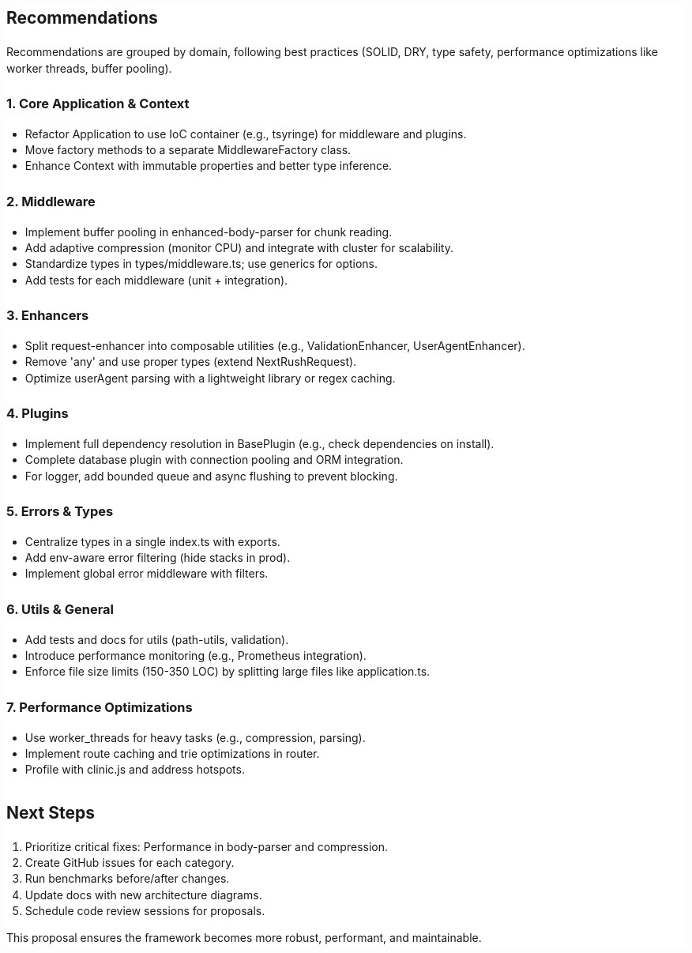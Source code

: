 ## Recommendations

Recommendations are grouped by domain, following best practices (SOLID, DRY, type safety, performance optimizations like worker threads, buffer pooling).

### 1. Core Application & Context

- Refactor Application to use IoC container (e.g., tsyringe) for middleware and plugins.
- Move factory methods to a separate MiddlewareFactory class.
- Enhance Context with immutable properties and better type inference.

### 2. Middleware

- Implement buffer pooling in enhanced-body-parser for chunk reading.
- Add adaptive compression (monitor CPU) and integrate with cluster for scalability.
- Standardize types in types/middleware.ts; use generics for options.
- Add tests for each middleware (unit + integration).

### 3. Enhancers

- Split request-enhancer into composable utilities (e.g., ValidationEnhancer, UserAgentEnhancer).
- Remove 'any' and use proper types (extend NextRushRequest).
- Optimize userAgent parsing with a lightweight library or regex caching.

### 4. Plugins

- Implement full dependency resolution in BasePlugin (e.g., check dependencies on install).
- Complete database plugin with connection pooling and ORM integration.
- For logger, add bounded queue and async flushing to prevent blocking.

### 5. Errors & Types

- Centralize types in a single index.ts with exports.
- Add env-aware error filtering (hide stacks in prod).
- Implement global error middleware with filters.

### 6. Utils & General

- Add tests and docs for utils (path-utils, validation).
- Introduce performance monitoring (e.g., Prometheus integration).
- Enforce file size limits (150-350 LOC) by splitting large files like application.ts.

### 7. Performance Optimizations

- Use worker_threads for heavy tasks (e.g., compression, parsing).
- Implement route caching and trie optimizations in router.
- Profile with clinic.js and address hotspots.

## Next Steps

1. Prioritize critical fixes: Performance in body-parser and compression.
2. Create GitHub issues for each category.
3. Run benchmarks before/after changes.
4. Update docs with new architecture diagrams.
5. Schedule code review sessions for proposals.

This proposal ensures the framework becomes more robust, performant, and maintainable.
